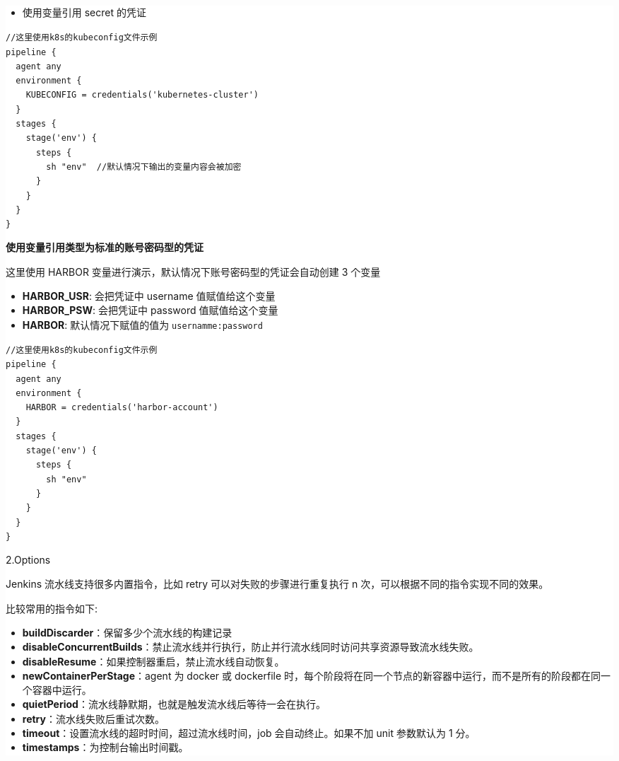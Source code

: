 
- 使用变量引用 secret 的凭证

```
//这里使用k8s的kubeconfig文件示例
pipeline {
  agent any
  environment {
    KUBECONFIG = credentials('kubernetes-cluster')
  }
  stages {
    stage('env') {
      steps {
        sh "env"  //默认情况下输出的变量内容会被加密
      }
    }
  }
}
```


**使用变量引用类型为标准的账号密码型的凭证**

这里使用 HARBOR 变量进行演示，默认情况下账号密码型的凭证会自动创建 3 个变量

- **HARBOR_USR**: 会把凭证中 username 值赋值给这个变量
- **HARBOR_PSW**: 会把凭证中 password 值赋值给这个变量
- **HARBOR**: 默认情况下赋值的值为 `usernamme:password`

```
//这里使用k8s的kubeconfig文件示例
pipeline {
  agent any
  environment {
    HARBOR = credentials('harbor-account')
  }
  stages {
    stage('env') {
      steps {
        sh "env"
      }
    }
  }
}
```


2.Options

Jenkins 流水线支持很多内置指令，比如 retry 可以对失败的步骤进行重复执行 n 次，可以根据不同的指令实现不同的效果。

比较常用的指令如下:

- **buildDiscarder**：保留多少个流水线的构建记录
- **disableConcurrentBuilds**：禁止流水线并行执行，防止并行流水线同时访问共享资源导致流水线失败。
- **disableResume**：如果控制器重启，禁止流水线自动恢复。
- **newContainerPerStage**：agent 为 docker 或 dockerfile 时，每个阶段将在同一个节点的新容器中运行，而不是所有的阶段都在同一个容器中运行。
- **quietPeriod**：流水线静默期，也就是触发流水线后等待一会在执行。
- **retry**：流水线失败后重试次数。
- **timeout**：设置流水线的超时时间，超过流水线时间，job 会自动终止。如果不加 unit 参数默认为 1 分。
- **timestamps**：为控制台输出时间戳。
